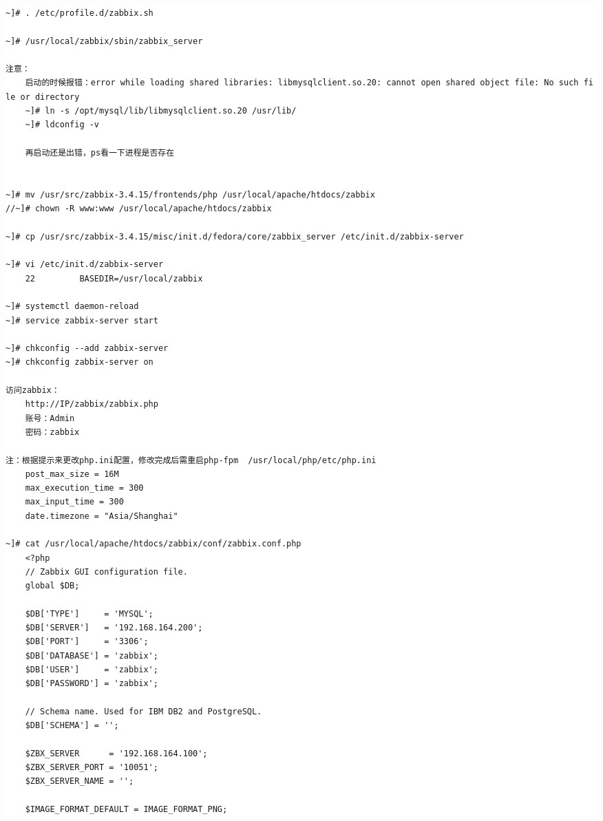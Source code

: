 	~]# . /etc/profile.d/zabbix.sh 
	
	~]# /usr/local/zabbix/sbin/zabbix_server

	注意：
		启动的时候报错：error while loading shared libraries: libmysqlclient.so.20: cannot open shared object file: No such file or directory
		~]# ln -s /opt/mysql/lib/libmysqlclient.so.20 /usr/lib/  
		~]# ldconfig -v
		
		再启动还是出错，ps看一下进程是否存在
		
	
	~]# mv /usr/src/zabbix-3.4.15/frontends/php /usr/local/apache/htdocs/zabbix
	//~]# chown -R www:www /usr/local/apache/htdocs/zabbix

	~]# cp /usr/src/zabbix-3.4.15/misc/init.d/fedora/core/zabbix_server /etc/init.d/zabbix-server

	~]# vi /etc/init.d/zabbix-server
		22         BASEDIR=/usr/local/zabbix

	~]# systemctl daemon-reload
	~]# service zabbix-server start

	~]# chkconfig --add zabbix-server
	~]# chkconfig zabbix-server on

	访问zabbix：
		http://IP/zabbix/zabbix.php
		账号：Admin
		密码：zabbix

	注：根据提示来更改php.ini配置，修改完成后需重启php-fpm  /usr/local/php/etc/php.ini
		post_max_size = 16M
		max_execution_time = 300
		max_input_time = 300
		date.timezone = "Asia/Shanghai"

	~]# cat /usr/local/apache/htdocs/zabbix/conf/zabbix.conf.php
		<?php
		// Zabbix GUI configuration file.
		global $DB;
		
		$DB['TYPE']     = 'MYSQL';
		$DB['SERVER']   = '192.168.164.200';
		$DB['PORT']     = '3306';
		$DB['DATABASE'] = 'zabbix';
		$DB['USER']     = 'zabbix';
		$DB['PASSWORD'] = 'zabbix';
		
		// Schema name. Used for IBM DB2 and PostgreSQL.
		$DB['SCHEMA'] = '';
		
		$ZBX_SERVER      = '192.168.164.100';
		$ZBX_SERVER_PORT = '10051';
		$ZBX_SERVER_NAME = '';
		
		$IMAGE_FORMAT_DEFAULT = IMAGE_FORMAT_PNG;
